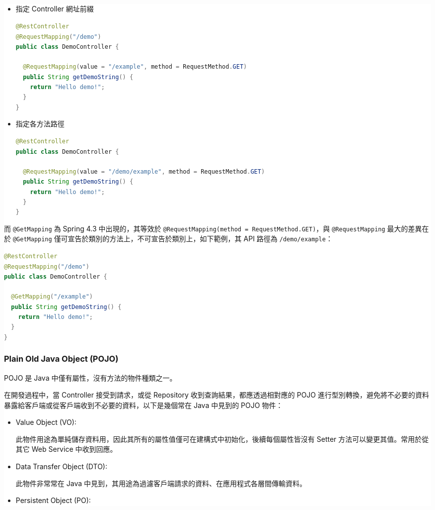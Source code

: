   - 指定 Controller 網址前綴

    ```java
    @RestController
    @RequestMapping("/demo")
    public class DemoController {

      @RequestMapping(value = "/example", method = RequestMethod.GET)
      public String getDemoString() {
        return "Hello demo!";
      }
    }
    ```

  - 指定各方法路徑

    ```java
    @RestController
    public class DemoController {

      @RequestMapping(value = "/demo/example", method = RequestMethod.GET)
      public String getDemoString() {
        return "Hello demo!";
      }
    }
    ```

  而 `@GetMapping` 為 Spring 4.3 中出現的，其等效於 `@RequestMapping(method = RequestMethod.GET)`，與 `@RequestMapping` 最大的差異在於 `@GetMapping` 僅可宣告於類別的方法上，不可宣告於類別上，如下範例，其 API 路徑為 `/demo/example`：

  ```java
  @RestController
  @RequestMapping("/demo")
  public class DemoController {

    @GetMapping("/example")
    public String getDemoString() {
      return "Hello demo!";
    }
  }
  ```

### Plain Old Java Object (POJO)

POJO 是 Java 中僅有屬性，沒有方法的物件種類之一。

在開發過程中，當 Controller 接受到請求，或從 Repository 收到查詢結果，都應透過相對應的 POJO 進行型別轉換，避免將不必要的資料暴露給客戶端或從客戶端收到不必要的資料，以下是幾個常在 Java 中見到的 POJO 物件：

- Value Object (VO):

  此物件用途為單純儲存資料用，因此其所有的屬性值僅可在建構式中初始化，後續每個屬性皆沒有 Setter 方法可以變更其值。常用於從其它 Web Service 中收到回應。

- Data Transfer Object (DTO):

  此物件非常常在 Java 中見到，其用途為過濾客戶端請求的資料、在應用程式各層間傳輸資料。

- Persistent Object (PO):
